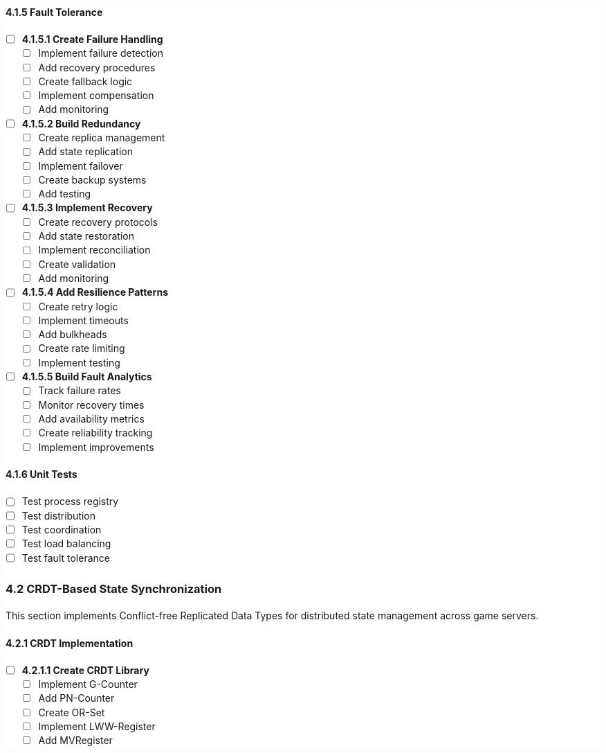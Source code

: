#### 4.1.5 Fault Tolerance
- [ ] **4.1.5.1 Create Failure Handling**
  - [ ] Implement failure detection
  - [ ] Add recovery procedures
  - [ ] Create fallback logic
  - [ ] Implement compensation
  - [ ] Add monitoring

- [ ] **4.1.5.2 Build Redundancy**
  - [ ] Create replica management
  - [ ] Add state replication
  - [ ] Implement failover
  - [ ] Create backup systems
  - [ ] Add testing

- [ ] **4.1.5.3 Implement Recovery**
  - [ ] Create recovery protocols
  - [ ] Add state restoration
  - [ ] Implement reconciliation
  - [ ] Create validation
  - [ ] Add monitoring

- [ ] **4.1.5.4 Add Resilience Patterns**
  - [ ] Create retry logic
  - [ ] Implement timeouts
  - [ ] Add bulkheads
  - [ ] Create rate limiting
  - [ ] Implement testing

- [ ] **4.1.5.5 Build Fault Analytics**
  - [ ] Track failure rates
  - [ ] Monitor recovery times
  - [ ] Add availability metrics
  - [ ] Create reliability tracking
  - [ ] Implement improvements

#### 4.1.6 Unit Tests
- [ ] Test process registry
- [ ] Test distribution
- [ ] Test coordination
- [ ] Test load balancing
- [ ] Test fault tolerance

### 4.2 CRDT-Based State Synchronization

This section implements Conflict-free Replicated Data Types for distributed state management across game servers.

#### 4.2.1 CRDT Implementation
- [ ] **4.2.1.1 Create CRDT Library**
  - [ ] Implement G-Counter
  - [ ] Add PN-Counter
  - [ ] Create OR-Set
  - [ ] Implement LWW-Register
  - [ ] Add MVRegister
